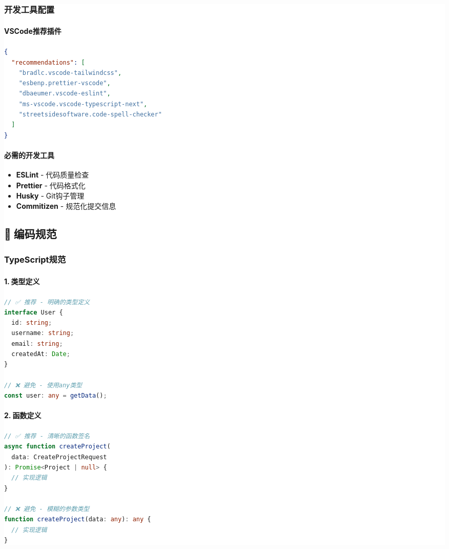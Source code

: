 ### 开发工具配置

#### VSCode推荐插件
```json
{
  "recommendations": [
    "bradlc.vscode-tailwindcss",
    "esbenp.prettier-vscode",
    "dbaeumer.vscode-eslint",
    "ms-vscode.vscode-typescript-next",
    "streetsidesoftware.code-spell-checker"
  ]
}
```

#### 必需的开发工具
- **ESLint** - 代码质量检查
- **Prettier** - 代码格式化
- **Husky** - Git钩子管理
- **Commitizen** - 规范化提交信息

## 📝 编码规范

### TypeScript规范

#### 1. 类型定义
```typescript
// ✅ 推荐 - 明确的类型定义
interface User {
  id: string;
  username: string;
  email: string;
  createdAt: Date;
}

// ❌ 避免 - 使用any类型
const user: any = getData();
```

#### 2. 函数定义
```typescript
// ✅ 推荐 - 清晰的函数签名
async function createProject(
  data: CreateProjectRequest
): Promise<Project | null> {
  // 实现逻辑
}

// ❌ 避免 - 模糊的参数类型
function createProject(data: any): any {
  // 实现逻辑
}
```
